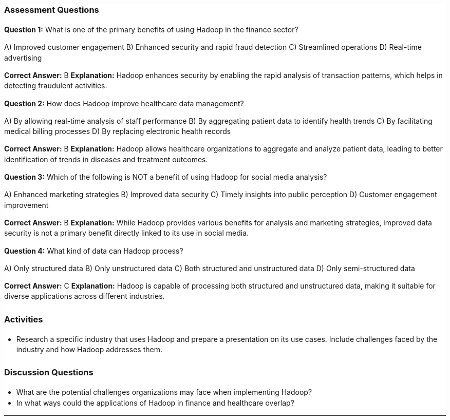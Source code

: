 ### Assessment Questions

**Question 1:** What is one of the primary benefits of using Hadoop in the finance sector?

  A) Improved customer engagement
  B) Enhanced security and rapid fraud detection
  C) Streamlined operations
  D) Real-time advertising

**Correct Answer:** B
**Explanation:** Hadoop enhances security by enabling the rapid analysis of transaction patterns, which helps in detecting fraudulent activities.

**Question 2:** How does Hadoop improve healthcare data management?

  A) By allowing real-time analysis of staff performance
  B) By aggregating patient data to identify health trends
  C) By facilitating medical billing processes
  D) By replacing electronic health records

**Correct Answer:** B
**Explanation:** Hadoop allows healthcare organizations to aggregate and analyze patient data, leading to better identification of trends in diseases and treatment outcomes.

**Question 3:** Which of the following is NOT a benefit of using Hadoop for social media analysis?

  A) Enhanced marketing strategies
  B) Improved data security
  C) Timely insights into public perception
  D) Customer engagement improvement

**Correct Answer:** B
**Explanation:** While Hadoop provides various benefits for analysis and marketing strategies, improved data security is not a primary benefit directly linked to its use in social media.

**Question 4:** What kind of data can Hadoop process?

  A) Only structured data
  B) Only unstructured data
  C) Both structured and unstructured data
  D) Only semi-structured data

**Correct Answer:** C
**Explanation:** Hadoop is capable of processing both structured and unstructured data, making it suitable for diverse applications across different industries.

### Activities
- Research a specific industry that uses Hadoop and prepare a presentation on its use cases. Include challenges faced by the industry and how Hadoop addresses them.

### Discussion Questions
- What are the potential challenges organizations may face when implementing Hadoop?
- In what ways could the applications of Hadoop in finance and healthcare overlap?

---
